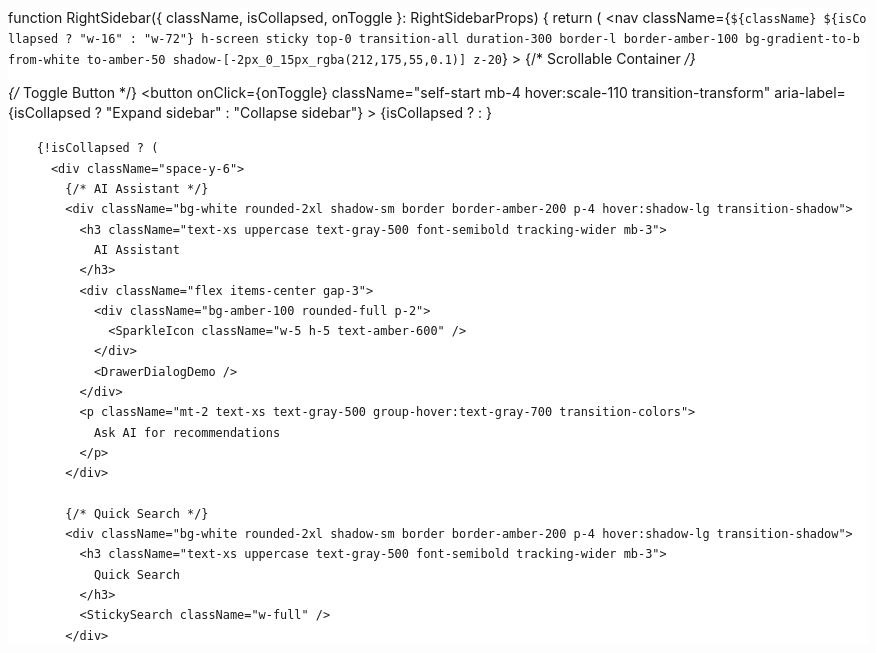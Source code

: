 

function RightSidebar({ className, isCollapsed, onToggle }: RightSidebarProps) {
  return (
    <nav
      className={`
        ${className}
        ${isCollapsed ? "w-16" : "w-72"}
        h-screen
        sticky top-0
        transition-all duration-300
        border-l border-amber-100
        bg-gradient-to-b from-white to-amber-50
        shadow-[-2px_0_15px_rgba(212,175,55,0.1)]
        z-20
      `}
    >
      {/* Scrollable Container */}
      <div className="h-full overflow-y-auto p-6 pb-20">
        {/* Toggle Button */}
        <button
          onClick={onToggle}
          className="self-start mb-4 hover:scale-110 transition-transform"
          aria-label={isCollapsed ? "Expand sidebar" : "Collapse sidebar"}
        >
          {isCollapsed ? <ClosedSidebarSvg /> : <OpenSidebarSvg />}
        </button>

        {!isCollapsed ? (
          <div className="space-y-6">
            {/* AI Assistant */}
            <div className="bg-white rounded-2xl shadow-sm border border-amber-200 p-4 hover:shadow-lg transition-shadow">
              <h3 className="text-xs uppercase text-gray-500 font-semibold tracking-wider mb-3">
                AI Assistant
              </h3>
              <div className="flex items-center gap-3">
                <div className="bg-amber-100 rounded-full p-2">
                  <SparkleIcon className="w-5 h-5 text-amber-600" />
                </div>
                <DrawerDialogDemo />
              </div>
              <p className="mt-2 text-xs text-gray-500 group-hover:text-gray-700 transition-colors">
                Ask AI for recommendations
              </p>
            </div>

            {/* Quick Search */}
            <div className="bg-white rounded-2xl shadow-sm border border-amber-200 p-4 hover:shadow-lg transition-shadow">
              <h3 className="text-xs uppercase text-gray-500 font-semibold tracking-wider mb-3">
                Quick Search
              </h3>
              <StickySearch className="w-full" />
            </div>

